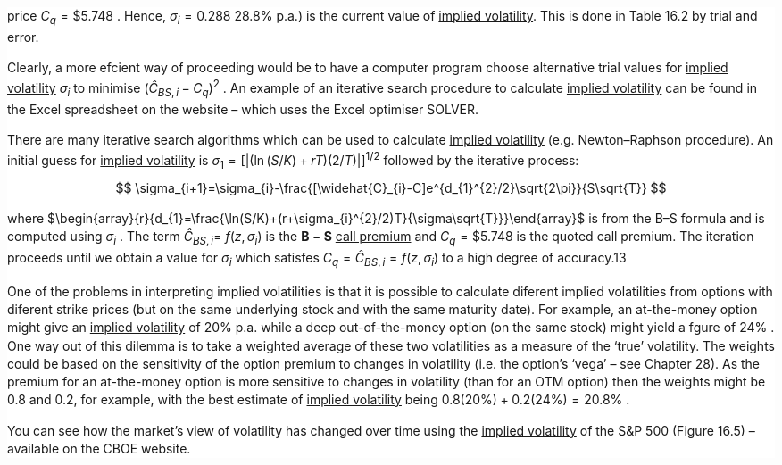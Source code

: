 price $C_{q}=\$5.748$ . Hence, $\sigma_{i}=0.288$ $28.8\%$ p.a.) is the current value of [implied volatility](../../../Financial%20Markets/Financial%20Engineering%20and%20Arbitrage%20in%20the%20Financial%20Markets/PART%20I%20RELATIVE%20VALUE%20BUILDING%20BLOCKS/Chapter%205%20Options%20on%20Prices%20and%20Hedge-Based%20Valuation/A%20Real-Life%20Option%20Pricing%20Exercise.md). This is done in Table 16.2 by trial and error.  

Clearly, a more efcient way of proceeding would be to have a computer program choose alternative trial values for [implied volatility](../../../Financial%20Markets/Financial%20Engineering%20and%20Arbitrage%20in%20the%20Financial%20Markets/PART%20I%20RELATIVE%20VALUE%20BUILDING%20BLOCKS/Chapter%205%20Options%20on%20Prices%20and%20Hedge-Based%20Valuation/A%20Real-Life%20Option%20Pricing%20Exercise.md) $\sigma_{i}$ to minimise $(\widehat{C}_{B S,i}-C_{q})^{2}$ . An example of an iterative search procedure to calculate [implied volatility](../../../Financial%20Markets/Financial%20Engineering%20and%20Arbitrage%20in%20the%20Financial%20Markets/PART%20I%20RELATIVE%20VALUE%20BUILDING%20BLOCKS/Chapter%205%20Options%20on%20Prices%20and%20Hedge-Based%20Valuation/A%20Real-Life%20Option%20Pricing%20Exercise.md) can be found in the Excel spreadsheet on the website – which uses the Excel optimiser SOLVER.  

There are many iterative search algorithms which can be used to calculate [implied volatility](../../../Financial%20Markets/Financial%20Engineering%20and%20Arbitrage%20in%20the%20Financial%20Markets/PART%20I%20RELATIVE%20VALUE%20BUILDING%20BLOCKS/Chapter%205%20Options%20on%20Prices%20and%20Hedge-Based%20Valuation/A%20Real-Life%20Option%20Pricing%20Exercise.md) (e.g. Newton–Raphson procedure). An initial guess for [implied volatility](../../../Financial%20Markets/Financial%20Engineering%20and%20Arbitrage%20in%20the%20Financial%20Markets/PART%20I%20RELATIVE%20VALUE%20BUILDING%20BLOCKS/Chapter%205%20Options%20on%20Prices%20and%20Hedge-Based%20Valuation/A%20Real-Life%20Option%20Pricing%20Exercise.md) is $\sigma_{1}=[|(\ln(S/K)+r T)(2/T)|]^{1/2}$ followed by the iterative process:  
$$
\sigma_{i+1}=\sigma_{i}-\frac{[\widehat{C}_{i}-C]e^{d_{1}^{2}/2}\sqrt{2\pi}}{S\sqrt{T}}
$$  

where $\begin{array}{r}{d_{1}=\frac{\ln(S/K)+(r+\sigma_{i}^{2}/2)T}{\sigma\sqrt{T}}}\end{array}$ is from the B–S formula and is computed using $\sigma_{i}$ . The term $\widehat{C}_{B S,i}=$ $f(z,\sigma_{i})$ is the $\mathbf{B}{-}\mathbf{S}$ [call premium](Chapter%2017%20-%20Option%20Strategies.md) and $C_{q}=\$5.748$ is the quoted call premium. The iteration proceeds until we obtain a value for $\sigma_{i}$ which satisfes $C_{q}=\widehat{C}_{B S,i}=f(z,\sigma_{i})$ to a high degree of accuracy.13  

One of the problems in interpreting implied volatilities is that it is possible to calculate diferent implied volatilities from options with diferent strike prices (but on the same underlying stock and with the same maturity date). For example, an at-the-money option might give an [implied volatility](../../../Financial%20Markets/Financial%20Engineering%20and%20Arbitrage%20in%20the%20Financial%20Markets/PART%20I%20RELATIVE%20VALUE%20BUILDING%20BLOCKS/Chapter%205%20Options%20on%20Prices%20and%20Hedge-Based%20Valuation/A%20Real-Life%20Option%20Pricing%20Exercise.md) of $20\%$ p.a. while a deep out-of-the-money option (on the same stock) might yield a fgure of $24\%$ . One way out of this dilemma is to take a weighted average of these two volatilities as a measure of the ‘true’ volatility. The weights could be based on the sensitivity of the option premium to changes in volatility (i.e. the option’s ‘vega’ – see Chapter 28). As the premium for an at-the-money option is more sensitive to changes in volatility (than for an OTM option) then the weights might be 0.8 and 0.2, for example, with the best estimate of [implied volatility](../../../Financial%20Markets/Financial%20Engineering%20and%20Arbitrage%20in%20the%20Financial%20Markets/PART%20I%20RELATIVE%20VALUE%20BUILDING%20BLOCKS/Chapter%205%20Options%20on%20Prices%20and%20Hedge-Based%20Valuation/A%20Real-Life%20Option%20Pricing%20Exercise.md) being $0.8(20\%)+0.2(24\%)=20.8\%$ .  

You can see how the market’s view of volatility has changed over time using the [implied volatility](../../../Financial%20Markets/Financial%20Engineering%20and%20Arbitrage%20in%20the%20Financial%20Markets/PART%20I%20RELATIVE%20VALUE%20BUILDING%20BLOCKS/Chapter%205%20Options%20on%20Prices%20and%20Hedge-Based%20Valuation/A%20Real-Life%20Option%20Pricing%20Exercise.md) of the S&P 500 (Figure 16.5) – available on the CBOE website.  
